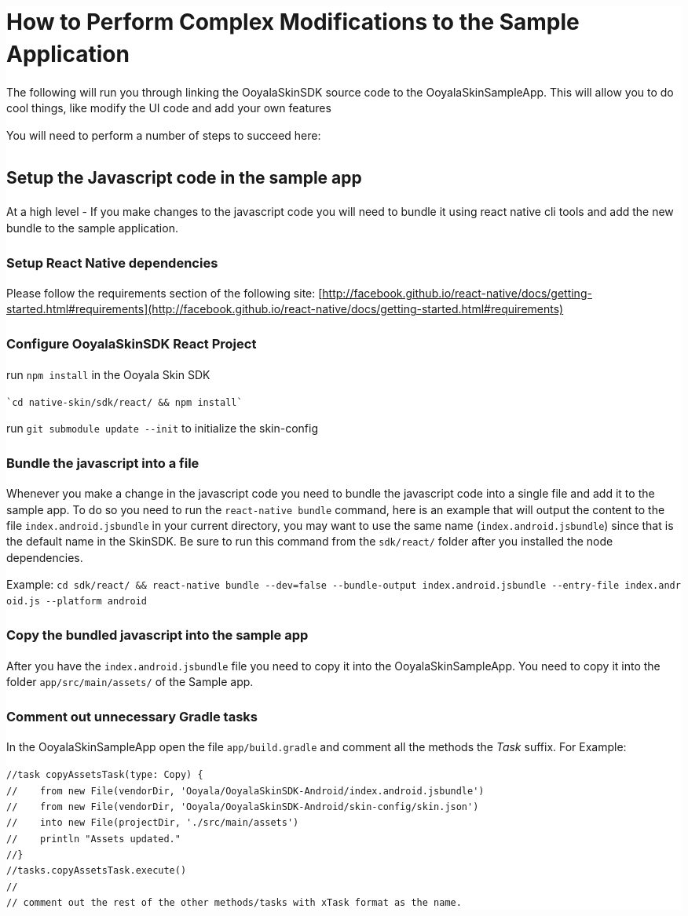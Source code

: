 # How to Perform Complex Modifications to the Sample Application

The following will run you through linking the OoyalaSkinSDK source code to the OoyalaSkinSampleApp.  This will allow you to do cool things, like modify the UI code and add your own features

You will need to perform a number of steps to succeed here:

## Setup the Javascript code in the sample app
At a high level - If you make changes to the javascript code you will need to bundle it using react native cli tools and add the new bundle to the sample application.

### Setup React Native dependencies
Please follow the requirements section of the following site: [http://facebook.github.io/react-native/docs/getting-started.html#requirements](http://facebook.github.io/react-native/docs/getting-started.html#requirements)

### Configure OoyalaSkinSDK React Project
run `npm install` in the Ooyala Skin SDK

    `cd native-skin/sdk/react/ && npm install`

run `git submodule update --init` to initialize the skin-config

### Bundle the javascript into a file
Whenever you make a change in the javascript code you need to bundle the javascript code into a single file and add it to the sample app. To do so you need to run the `react-native bundle` command, here is an example that will output the content to the file `index.android.jsbundle` in your current directory, you may want to use the same name (`index.android.jsbundle`) since that is the default name in the SkinSDK. Be sure to run this command from the `sdk/react/` folder after you installed the node dependencies.

Example:
`cd sdk/react/ && react-native bundle --dev=false --bundle-output index.android.jsbundle --entry-file index.android.js --platform android`

### Copy the bundled javascript into the sample app
After you have the `index.android.jsbundle` file you need to copy it into the OoyalaSkinSampleApp. You need to copy it into the folder `app/src/main/assets/` of the Sample app.

### Comment out unnecessary Gradle tasks
In the OoyalaSkinSampleApp open the file `app/build.gradle` and comment all the methods the _Task_ suffix. For Example:

```
//task copyAssetsTask(type: Copy) {
//    from new File(vendorDir, 'Ooyala/OoyalaSkinSDK-Android/index.android.jsbundle')
//    from new File(vendorDir, 'Ooyala/OoyalaSkinSDK-Android/skin-config/skin.json')
//    into new File(projectDir, './src/main/assets')
//    println "Assets updated."
//}
//tasks.copyAssetsTask.execute()
//
// comment out the rest of the other methods/tasks with xTask format as the name.
```
